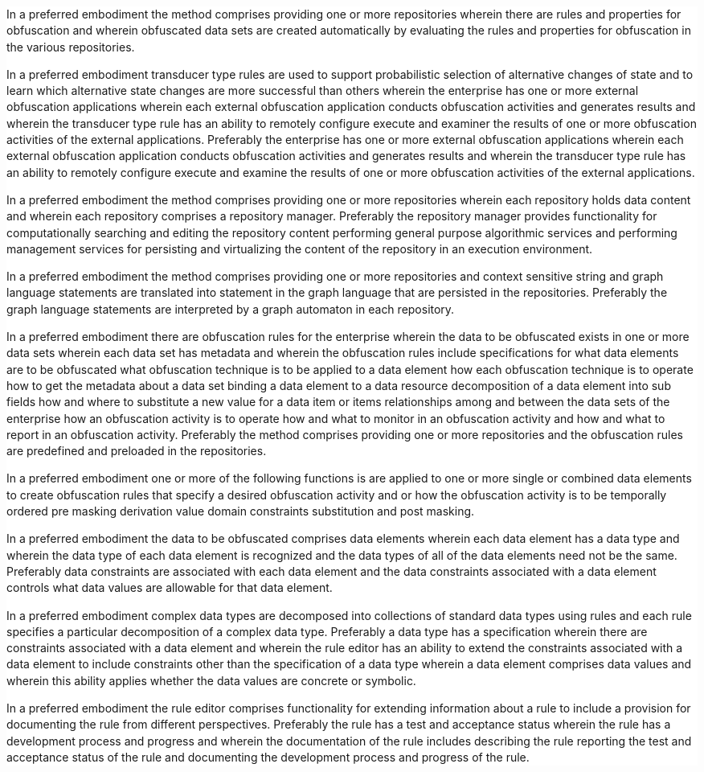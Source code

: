 In a preferred embodiment the method comprises providing one or more repositories wherein there are rules and properties for obfuscation and wherein obfuscated data sets are created automatically by evaluating the rules and properties for obfuscation in the various repositories.

In a preferred embodiment transducer type rules are used to support probabilistic selection of alternative changes of state and to learn which alternative state changes are more successful than others wherein the enterprise has one or more external obfuscation applications wherein each external obfuscation application conducts obfuscation activities and generates results and wherein the transducer type rule has an ability to remotely configure execute and examiner the results of one or more obfuscation activities of the external applications. Preferably the enterprise has one or more external obfuscation applications wherein each external obfuscation application conducts obfuscation activities and generates results and wherein the transducer type rule has an ability to remotely configure execute and examine the results of one or more obfuscation activities of the external applications.

In a preferred embodiment the method comprises providing one or more repositories wherein each repository holds data content and wherein each repository comprises a repository manager. Preferably the repository manager provides functionality for computationally searching and editing the repository content performing general purpose algorithmic services and performing management services for persisting and virtualizing the content of the repository in an execution environment.

In a preferred embodiment the method comprises providing one or more repositories and context sensitive string and graph language statements are translated into statement in the graph language that are persisted in the repositories. Preferably the graph language statements are interpreted by a graph automaton in each repository.

In a preferred embodiment there are obfuscation rules for the enterprise wherein the data to be obfuscated exists in one or more data sets wherein each data set has metadata and wherein the obfuscation rules include specifications for what data elements are to be obfuscated what obfuscation technique is to be applied to a data element how each obfuscation technique is to operate how to get the metadata about a data set binding a data element to a data resource decomposition of a data element into sub fields how and where to substitute a new value for a data item or items relationships among and between the data sets of the enterprise how an obfuscation activity is to operate how and what to monitor in an obfuscation activity and how and what to report in an obfuscation activity. Preferably the method comprises providing one or more repositories and the obfuscation rules are predefined and preloaded in the repositories.

In a preferred embodiment one or more of the following functions is are applied to one or more single or combined data elements to create obfuscation rules that specify a desired obfuscation activity and or how the obfuscation activity is to be temporally ordered pre masking derivation value domain constraints substitution and post masking.

In a preferred embodiment the data to be obfuscated comprises data elements wherein each data element has a data type and wherein the data type of each data element is recognized and the data types of all of the data elements need not be the same. Preferably data constraints are associated with each data element and the data constraints associated with a data element controls what data values are allowable for that data element.

In a preferred embodiment complex data types are decomposed into collections of standard data types using rules and each rule specifies a particular decomposition of a complex data type. Preferably a data type has a specification wherein there are constraints associated with a data element and wherein the rule editor has an ability to extend the constraints associated with a data element to include constraints other than the specification of a data type wherein a data element comprises data values and wherein this ability applies whether the data values are concrete or symbolic.

In a preferred embodiment the rule editor comprises functionality for extending information about a rule to include a provision for documenting the rule from different perspectives. Preferably the rule has a test and acceptance status wherein the rule has a development process and progress and wherein the documentation of the rule includes describing the rule reporting the test and acceptance status of the rule and documenting the development process and progress of the rule.
